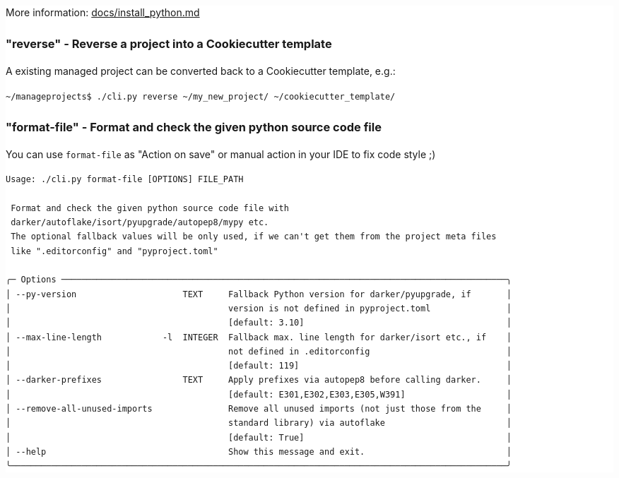 More information: [docs/install_python.md](https://github.com/jedie/manageprojects/blob/main/docs/install_python.md)


### "reverse" - Reverse a project into a Cookiecutter template

A existing managed project can be converted back to a Cookiecutter template, e.g.:
```bash
~/manageprojects$ ./cli.py reverse ~/my_new_project/ ~/cookiecutter_template/
```


### "format-file" - Format and check the given python source code file

You can use `format-file` as "Action on save" or manual action in your IDE to fix code style ;)

[comment]: <> (✂✂✂ auto generated format-file help start ✂✂✂)
```
Usage: ./cli.py format-file [OPTIONS] FILE_PATH

 Format and check the given python source code file with
 darker/autoflake/isort/pyupgrade/autopep8/mypy etc.
 The optional fallback values will be only used, if we can't get them from the project meta files
 like ".editorconfig" and "pyproject.toml"

╭─ Options ────────────────────────────────────────────────────────────────────────────────────────╮
│ --py-version                     TEXT     Fallback Python version for darker/pyupgrade, if       │
│                                           version is not defined in pyproject.toml               │
│                                           [default: 3.10]                                        │
│ --max-line-length            -l  INTEGER  Fallback max. line length for darker/isort etc., if    │
│                                           not defined in .editorconfig                           │
│                                           [default: 119]                                         │
│ --darker-prefixes                TEXT     Apply prefixes via autopep8 before calling darker.     │
│                                           [default: E301,E302,E303,E305,W391]                    │
│ --remove-all-unused-imports               Remove all unused imports (not just those from the     │
│                                           standard library) via autoflake                        │
│                                           [default: True]                                        │
│ --help                                    Show this message and exit.                            │
╰──────────────────────────────────────────────────────────────────────────────────────────────────╯
```
[comment]: <> (✂✂✂ auto generated format-file help end ✂✂✂)


[comment]: <> (✂✂✂ auto generated main help start ✂✂✂)
[comment]: <> (✂✂✂ auto generated main help end ✂✂✂)
[comment]: <> (✂✂✂ auto generated start-project help start ✂✂✂)
[comment]: <> (✂✂✂ auto generated start-project help end ✂✂✂)
[comment]: <> (✂✂✂ auto generated update-project help start ✂✂✂)
[comment]: <> (✂✂✂ auto generated update-project help end ✂✂✂)
[comment]: <> (✂✂✂ auto generated dev help start ✂✂✂)
[comment]: <> (✂✂✂ auto generated dev help end ✂✂✂)
[comment]: <> (✂✂✂ auto generated history start ✂✂✂)
[comment]: <> (✂✂✂ auto generated history end ✂✂✂)